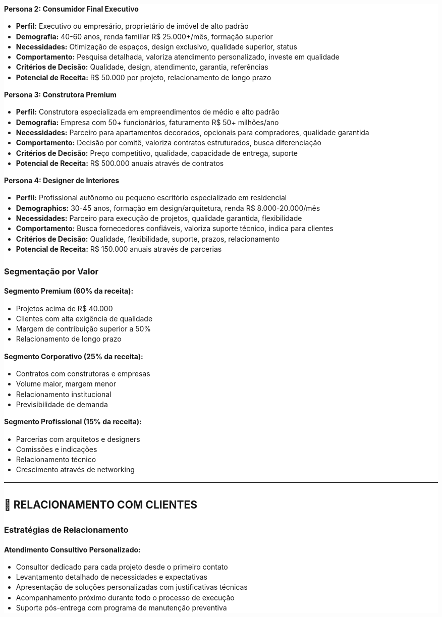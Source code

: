 **Persona 2: Consumidor Final Executivo**
- **Perfil:** Executivo ou empresário, proprietário de imóvel de alto padrão
- **Demografia:** 40-60 anos, renda familiar R$ 25.000+/mês, formação superior
- **Necessidades:** Otimização de espaços, design exclusivo, qualidade superior, status
- **Comportamento:** Pesquisa detalhada, valoriza atendimento personalizado, investe em qualidade
- **Critérios de Decisão:** Qualidade, design, atendimento, garantia, referências
- **Potencial de Receita:** R$ 50.000 por projeto, relacionamento de longo prazo

**Persona 3: Construtora Premium**
- **Perfil:** Construtora especializada em empreendimentos de médio e alto padrão
- **Demografia:** Empresa com 50+ funcionários, faturamento R$ 50+ milhões/ano
- **Necessidades:** Parceiro para apartamentos decorados, opcionais para compradores, qualidade garantida
- **Comportamento:** Decisão por comitê, valoriza contratos estruturados, busca diferenciação
- **Critérios de Decisão:** Preço competitivo, qualidade, capacidade de entrega, suporte
- **Potencial de Receita:** R$ 500.000 anuais através de contratos

**Persona 4: Designer de Interiores**
- **Perfil:** Profissional autônomo ou pequeno escritório especializado em residencial
- **Demographics:** 30-45 anos, formação em design/arquitetura, renda R$ 8.000-20.000/mês
- **Necessidades:** Parceiro para execução de projetos, qualidade garantida, flexibilidade
- **Comportamento:** Busca fornecedores confiáveis, valoriza suporte técnico, indica para clientes
- **Critérios de Decisão:** Qualidade, flexibilidade, suporte, prazos, relacionamento
- **Potencial de Receita:** R$ 150.000 anuais através de parcerias

### Segmentação por Valor

**Segmento Premium (60% da receita):**
- Projetos acima de R$ 40.000
- Clientes com alta exigência de qualidade
- Margem de contribuição superior a 50%
- Relacionamento de longo prazo

**Segmento Corporativo (25% da receita):**
- Contratos com construtoras e empresas
- Volume maior, margem menor
- Relacionamento institucional
- Previsibilidade de demanda

**Segmento Profissional (15% da receita):**
- Parcerias com arquitetos e designers
- Comissões e indicações
- Relacionamento técnico
- Crescimento através de networking

---

## 🤝 **RELACIONAMENTO COM CLIENTES**

### Estratégias de Relacionamento

**Atendimento Consultivo Personalizado:**
- Consultor dedicado para cada projeto desde o primeiro contato
- Levantamento detalhado de necessidades e expectativas
- Apresentação de soluções personalizadas com justificativas técnicas
- Acompanhamento próximo durante todo o processo de execução
- Suporte pós-entrega com programa de manutenção preventiva
